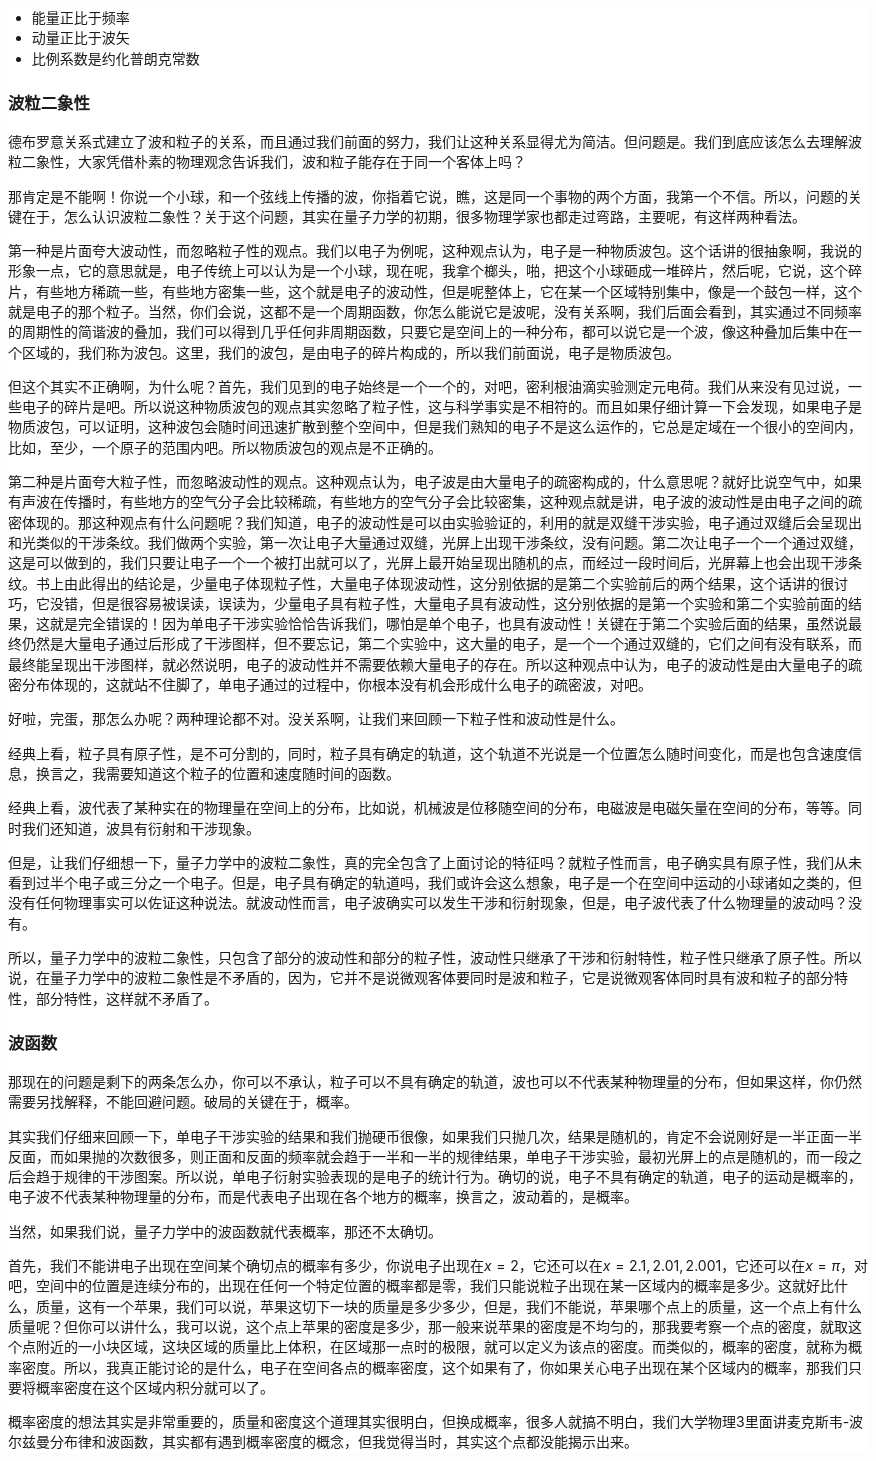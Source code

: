 - 能量正比于频率
- 动量正比于波矢
- 比例系数是约化普朗克常数

### 波粒二象性
德布罗意关系式建立了波和粒子的关系，而且通过我们前面的努力，我们让这种关系显得尤为简洁。但问题是。我们到底应该怎么去理解波粒二象性，大家凭借朴素的物理观念告诉我们，波和粒子能存在于同一个客体上吗？

那肯定是不能啊！你说一个小球，和一个弦线上传播的波，你指着它说，瞧，这是同一个事物的两个方面，我第一个不信。所以，问题的关键在于，怎么认识波粒二象性？关于这个问题，其实在量子力学的初期，很多物理学家也都走过弯路，主要呢，有这样两种看法。

第一种是片面夸大波动性，而忽略粒子性的观点。我们以电子为例呢，这种观点认为，电子是一种物质波包。这个话讲的很抽象啊，我说的形象一点，它的意思就是，电子传统上可以认为是一个小球，现在呢，我拿个榔头，啪，把这个小球砸成一堆碎片，然后呢，它说，这个碎片，有些地方稀疏一些，有些地方密集一些，这个就是电子的波动性，但是呢整体上，它在某一个区域特别集中，像是一个鼓包一样，这个就是电子的那个粒子。当然，你们会说，这都不是一个周期函数，你怎么能说它是波呢，没有关系啊，我们后面会看到，其实通过不同频率的周期性的简谐波的叠加，我们可以得到几乎任何非周期函数，只要它是空间上的一种分布，都可以说它是一个波，像这种叠加后集中在一个区域的，我们称为波包。这里，我们的波包，是由电子的碎片构成的，所以我们前面说，电子是物质波包。

但这个其实不正确啊，为什么呢？首先，我们见到的电子始终是一个一个的，对吧，密利根油滴实验测定元电荷。我们从来没有见过说，一些电子的碎片是吧。所以说这种物质波包的观点其实忽略了粒子性，这与科学事实是不相符的。而且如果仔细计算一下会发现，如果电子是物质波包，可以证明，这种波包会随时间迅速扩散到整个空间中，但是我们熟知的电子不是这么运作的，它总是定域在一个很小的空间内，比如，至少，一个原子的范围内吧。所以物质波包的观点是不正确的。

第二种是片面夸大粒子性，而忽略波动性的观点。这种观点认为，电子波是由大量电子的疏密构成的，什么意思呢？就好比说空气中，如果有声波在传播时，有些地方的空气分子会比较稀疏，有些地方的空气分子会比较密集，这种观点就是讲，电子波的波动性是由电子之间的疏密体现的。那这种观点有什么问题呢？我们知道，电子的波动性是可以由实验验证的，利用的就是双缝干涉实验，电子通过双缝后会呈现出和光类似的干涉条纹。我们做两个实验，第一次让电子大量通过双缝，光屏上出现干涉条纹，没有问题。第二次让电子一个一个通过双缝，这是可以做到的，我们只要让电子一个一个被打出就可以了，光屏上最开始呈现出随机的点，而经过一段时间后，光屏幕上也会出现干涉条纹。书上由此得出的结论是，少量电子体现粒子性，大量电子体现波动性，这分别依据的是第二个实验前后的两个结果，这个话讲的很讨巧，它没错，但是很容易被误读，误读为，少量电子具有粒子性，大量电子具有波动性，这分别依据的是第一个实验和第二个实验前面的结果，这就是完全错误的！因为单电子干涉实验恰恰告诉我们，哪怕是单个电子，也具有波动性！关键在于第二个实验后面的结果，虽然说最终仍然是大量电子通过后形成了干涉图样，但不要忘记，第二个实验中，这大量的电子，是一个一个通过双缝的，它们之间有没有联系，而最终能呈现出干涉图样，就必然说明，电子的波动性并不需要依赖大量电子的存在。所以这种观点中认为，电子的波动性是由大量电子的疏密分布体现的，这就站不住脚了，单电子通过的过程中，你根本没有机会形成什么电子的疏密波，对吧。

好啦，完蛋，那怎么办呢？两种理论都不对。没关系啊，让我们来回顾一下粒子性和波动性是什么。

经典上看，粒子具有原子性，是不可分割的，同时，粒子具有确定的轨道，这个轨道不光说是一个位置怎么随时间变化，而是也包含速度信息，换言之，我需要知道这个粒子的位置和速度随时间的函数。

经典上看，波代表了某种实在的物理量在空间上的分布，比如说，机械波是位移随空间的分布，电磁波是电磁矢量在空间的分布，等等。同时我们还知道，波具有衍射和干涉现象。

但是，让我们仔细想一下，量子力学中的波粒二象性，真的完全包含了上面讨论的特征吗？就粒子性而言，电子确实具有原子性，我们从未看到过半个电子或三分之一个电子。但是，电子具有确定的轨道吗，我们或许会这么想象，电子是一个在空间中运动的小球诸如之类的，但没有任何物理事实可以佐证这种说法。就波动性而言，电子波确实可以发生干涉和衍射现象，但是，电子波代表了什么物理量的波动吗？没有。

所以，量子力学中的波粒二象性，只包含了部分的波动性和部分的粒子性，波动性只继承了干涉和衍射特性，粒子性只继承了原子性。所以说，在量子力学中的波粒二象性是不矛盾的，因为，它并不是说微观客体要同时是波和粒子，它是说微观客体同时具有波和粒子的部分特性，部分特性，这样就不矛盾了。

### 波函数

那现在的问题是剩下的两条怎么办，你可以不承认，粒子可以不具有确定的轨道，波也可以不代表某种物理量的分布，但如果这样，你仍然需要另找解释，不能回避问题。破局的关键在于，概率。

其实我们仔细来回顾一下，单电子干涉实验的结果和我们抛硬币很像，如果我们只抛几次，结果是随机的，肯定不会说刚好是一半正面一半反面，而如果抛的次数很多，则正面和反面的频率就会趋于一半和一半的规律结果，单电子干涉实验，最初光屏上的点是随机的，而一段之后会趋于规律的干涉图案。所以说，单电子衍射实验表现的是电子的统计行为。确切的说，电子不具有确定的轨道，电子的运动是概率的，电子波不代表某种物理量的分布，而是代表电子出现在各个地方的概率，换言之，波动着的，是概率。

当然，如果我们说，量子力学中的波函数就代表概率，那还不太确切。

首先，我们不能讲电子出现在空间某个确切点的概率有多少，你说电子出现在$x=2$，它还可以在$x=2.1,2.01,2.001$，它还可以在$x=\pi$，对吧，空间中的位置是连续分布的，出现在任何一个特定位置的概率都是零，我们只能说粒子出现在某一区域内的概率是多少。这就好比什么，质量，这有一个苹果，我们可以说，苹果这切下一块的质量是多少多少，但是，我们不能说，苹果哪个点上的质量，这一个点上有什么质量呢？但你可以讲什么，我可以说，这个点上苹果的密度是多少，那一般来说苹果的密度是不均匀的，那我要考察一个点的密度，就取这个点附近的一小块区域，这块区域的质量比上体积，在区域那一点时的极限，就可以定义为该点的密度。而类似的，概率的密度，就称为概率密度。所以，我真正能讨论的是什么，电子在空间各点的概率密度，这个如果有了，你如果关心电子出现在某个区域内的概率，那我们只要将概率密度在这个区域内积分就可以了。

概率密度的想法其实是非常重要的，质量和密度这个道理其实很明白，但换成概率，很多人就搞不明白，我们大学物理3里面讲麦克斯韦-波尔兹曼分布律和波函数，其实都有遇到概率密度的概念，但我觉得当时，其实这个点都没能揭示出来。
